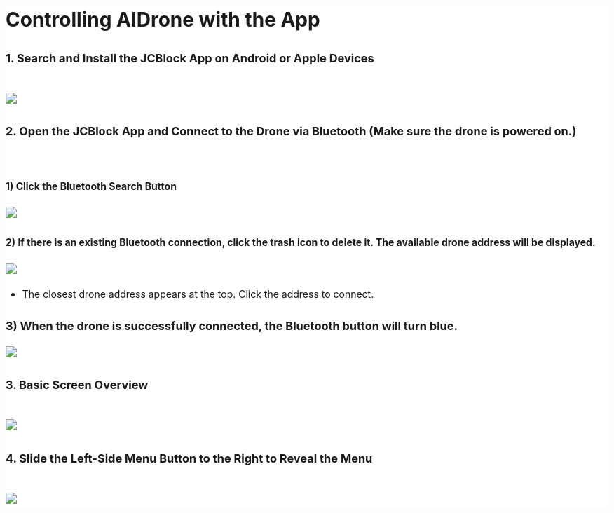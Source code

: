 # Controlling AIDrone with the App

### 1. Search and Install the JCBlock App on Android or Apple Devices
<br/> 

<img src="https://user-images.githubusercontent.com/122161666/223170312-cce6c5c2-8516-4d83-ad7e-7b22ba26aefd.png" width="400">

<br/>

### 2. Open the JCBlock App and Connect to the Drone via Bluetooth (Make sure the drone is powered on.)

<br/>

#### 1) Click the Bluetooth Search Button

<img src="https://user-images.githubusercontent.com/122161666/223172990-400be64d-2c5e-436e-bad8-3a972e3f62c3.png" width="500">

#### 2) If there is an existing Bluetooth connection, click the trash icon to delete it. The available drone address will be displayed.

<img src="https://user-images.githubusercontent.com/122161666/223174217-566dfccc-d62b-46f0-936e-5396f610b55b.png" width="500">

- The closest drone address appears at the top. Click the address to connect.

### 3) When the drone is successfully connected, the Bluetooth button will turn blue.

<img src="https://user-images.githubusercontent.com/122161666/223174800-d7cecbd3-9950-4f9a-ab4c-991619999b83.png" width="500">

<br/>

### 3. Basic Screen Overview

<br/> 

<img src="https://github.com/user-attachments/assets/33681052-6c68-4ff0-a392-207a65379184" width="800">

<br/>

### 4. Slide the Left-Side Menu Button to the Right to Reveal the Menu

<br/> 

<img src="https://github.com/user-attachments/assets/a2d0f710-7f48-4eaa-91f0-eb6de36dcd29" width="500"> 

<br/>
